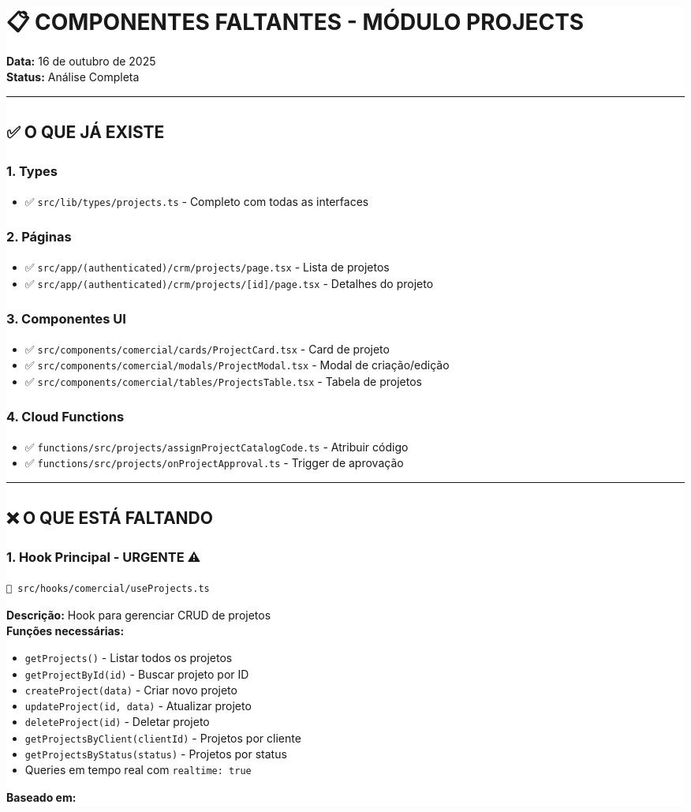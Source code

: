 # 📋 COMPONENTES FALTANTES - MÓDULO PROJECTS

**Data:** 16 de outubro de 2025  
**Status:** Análise Completa

---

## ✅ O QUE JÁ EXISTE

### **1. Types**

- ✅ `src/lib/types/projects.ts` - Completo com todas as interfaces

### **2. Páginas**

- ✅ `src/app/(authenticated)/crm/projects/page.tsx` - Lista de projetos
- ✅ `src/app/(authenticated)/crm/projects/[id]/page.tsx` - Detalhes do projeto

### **3. Componentes UI**

- ✅ `src/components/comercial/cards/ProjectCard.tsx` - Card de projeto
- ✅ `src/components/comercial/modals/ProjectModal.tsx` - Modal de criação/edição
- ✅ `src/components/comercial/tables/ProjectsTable.tsx` - Tabela de projetos

### **4. Cloud Functions**

- ✅ `functions/src/projects/assignProjectCatalogCode.ts` - Atribuir código
- ✅ `functions/src/projects/onProjectApproval.ts` - Trigger de aprovação

---

## ❌ O QUE ESTÁ FALTANDO

### **1. Hook Principal - URGENTE** ⚠️

```
📁 src/hooks/comercial/useProjects.ts
```

**Descrição:** Hook para gerenciar CRUD de projetos  
**Funções necessárias:**

- `getProjects()` - Listar todos os projetos
- `getProjectById(id)` - Buscar projeto por ID
- `createProject(data)` - Criar novo projeto
- `updateProject(id, data)` - Atualizar projeto
- `deleteProject(id)` - Deletar projeto
- `getProjectsByClient(clientId)` - Projetos por cliente
- `getProjectsByStatus(status)` - Projetos por status
- Queries em tempo real com `realtime: true`

**Baseado em:**
